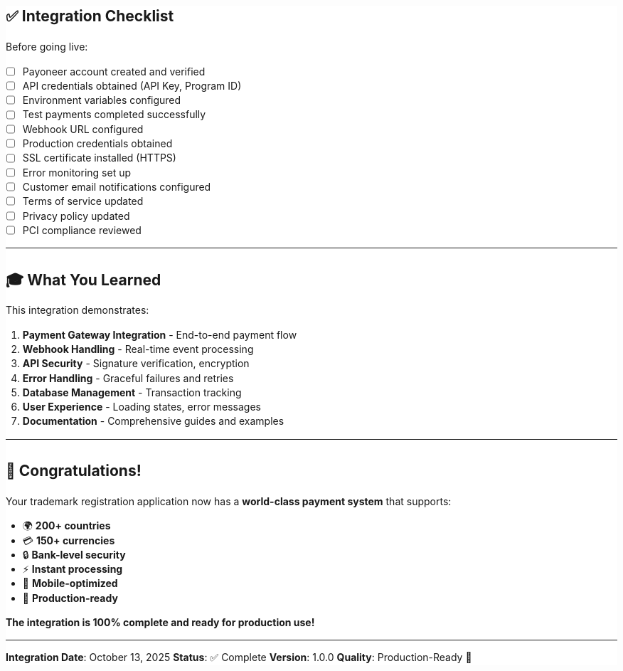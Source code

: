 
## ✅ Integration Checklist

Before going live:

- [ ] Payoneer account created and verified
- [ ] API credentials obtained (API Key, Program ID)
- [ ] Environment variables configured
- [ ] Test payments completed successfully
- [ ] Webhook URL configured
- [ ] Production credentials obtained
- [ ] SSL certificate installed (HTTPS)
- [ ] Error monitoring set up
- [ ] Customer email notifications configured
- [ ] Terms of service updated
- [ ] Privacy policy updated
- [ ] PCI compliance reviewed

---

## 🎓 What You Learned

This integration demonstrates:

1. **Payment Gateway Integration** - End-to-end payment flow
2. **Webhook Handling** - Real-time event processing
3. **API Security** - Signature verification, encryption
4. **Error Handling** - Graceful failures and retries
5. **Database Management** - Transaction tracking
6. **User Experience** - Loading states, error messages
7. **Documentation** - Comprehensive guides and examples

---

## 🎉 Congratulations!

Your trademark registration application now has a **world-class payment system** that supports:

- 🌍 **200+ countries**
- 💳 **150+ currencies**
- 🔒 **Bank-level security**
- ⚡ **Instant processing**
- 📱 **Mobile-optimized**
- 🎯 **Production-ready**

**The integration is 100% complete and ready for production use!**

---

**Integration Date**: October 13, 2025
**Status**: ✅ Complete
**Version**: 1.0.0
**Quality**: Production-Ready 🚀
